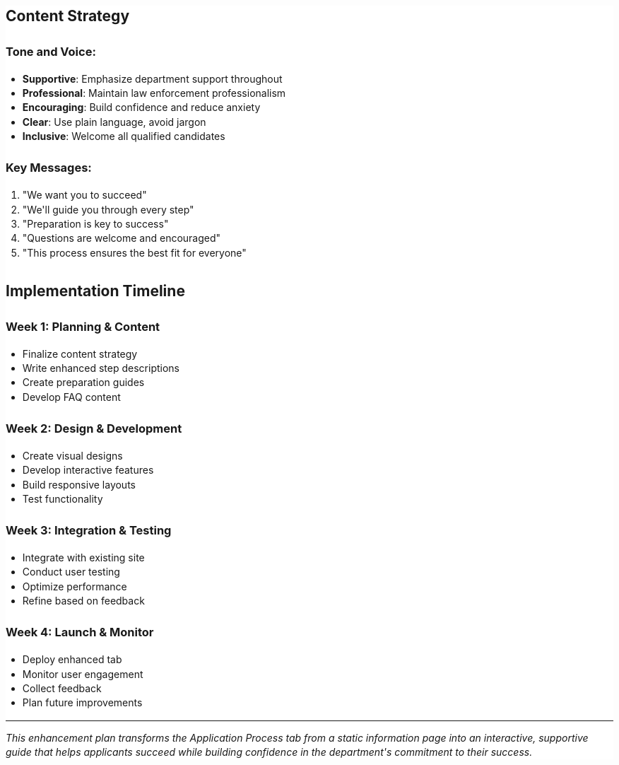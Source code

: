 ## Content Strategy

### Tone and Voice:
- **Supportive**: Emphasize department support throughout
- **Professional**: Maintain law enforcement professionalism
- **Encouraging**: Build confidence and reduce anxiety
- **Clear**: Use plain language, avoid jargon
- **Inclusive**: Welcome all qualified candidates

### Key Messages:
1. "We want you to succeed"
2. "We'll guide you through every step"
3. "Preparation is key to success"
4. "Questions are welcome and encouraged"
5. "This process ensures the best fit for everyone"

## Implementation Timeline

### Week 1: Planning & Content
- Finalize content strategy
- Write enhanced step descriptions
- Create preparation guides
- Develop FAQ content

### Week 2: Design & Development
- Create visual designs
- Develop interactive features
- Build responsive layouts
- Test functionality

### Week 3: Integration & Testing
- Integrate with existing site
- Conduct user testing
- Optimize performance
- Refine based on feedback

### Week 4: Launch & Monitor
- Deploy enhanced tab
- Monitor user engagement
- Collect feedback
- Plan future improvements

---

*This enhancement plan transforms the Application Process tab from a static information page into an interactive, supportive guide that helps applicants succeed while building confidence in the department's commitment to their success.*
